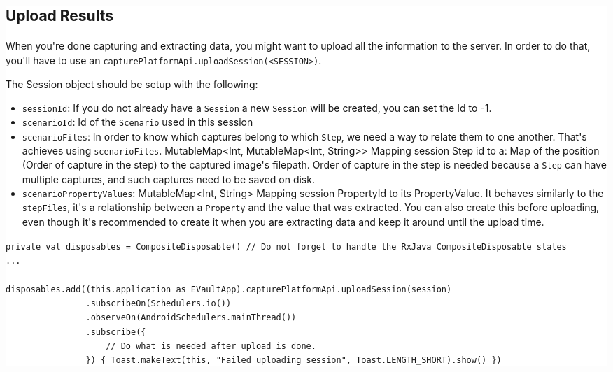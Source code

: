 <a name="upload-results"></a>
## Upload Results

When you're done capturing and extracting data, you might want to upload all the information to the server. In order to do that, you'll have to use an `capturePlatformApi.uploadSession(<SESSION>)`.

The Session object should be setup with the following:
- `sessionId`: If you do not already have a `Session` a new `Session` will be created, you can set the Id to -1.
- `scenarioId`: Id of the `Scenario` used in this session
- `scenarioFiles`: In order to know which captures belong to which `Step`, we need a way to relate them to one another. That's achieves using `scenarioFiles`. MutableMap<Int, MutableMap<Int, String>> Mapping session Step id to a: Map of the position (Order of capture in the step) to the captured image's filepath. Order of capture in the step is needed because a `Step` can have multiple captures, and such captures need to be saved on disk.
- `scenarioPropertyValues`: MutableMap<Int, String> Mapping session PropertyId to its PropertyValue. It behaves similarly to the `stepFiles`, it's a relationship between a `Property` and the value that was extracted. You can also create this before uploading, even though it's recommended to create it when you are extracting data and keep it around until the upload time.

```
private val disposables = CompositeDisposable() // Do not forget to handle the RxJava CompositeDisposable states
...

disposables.add((this.application as EVaultApp).capturePlatformApi.uploadSession(session)
                .subscribeOn(Schedulers.io())
                .observeOn(AndroidSchedulers.mainThread())
                .subscribe({
                	// Do what is needed after upload is done.
                }) { Toast.makeText(this, "Failed uploading session", Toast.LENGTH_SHORT).show() })
```
